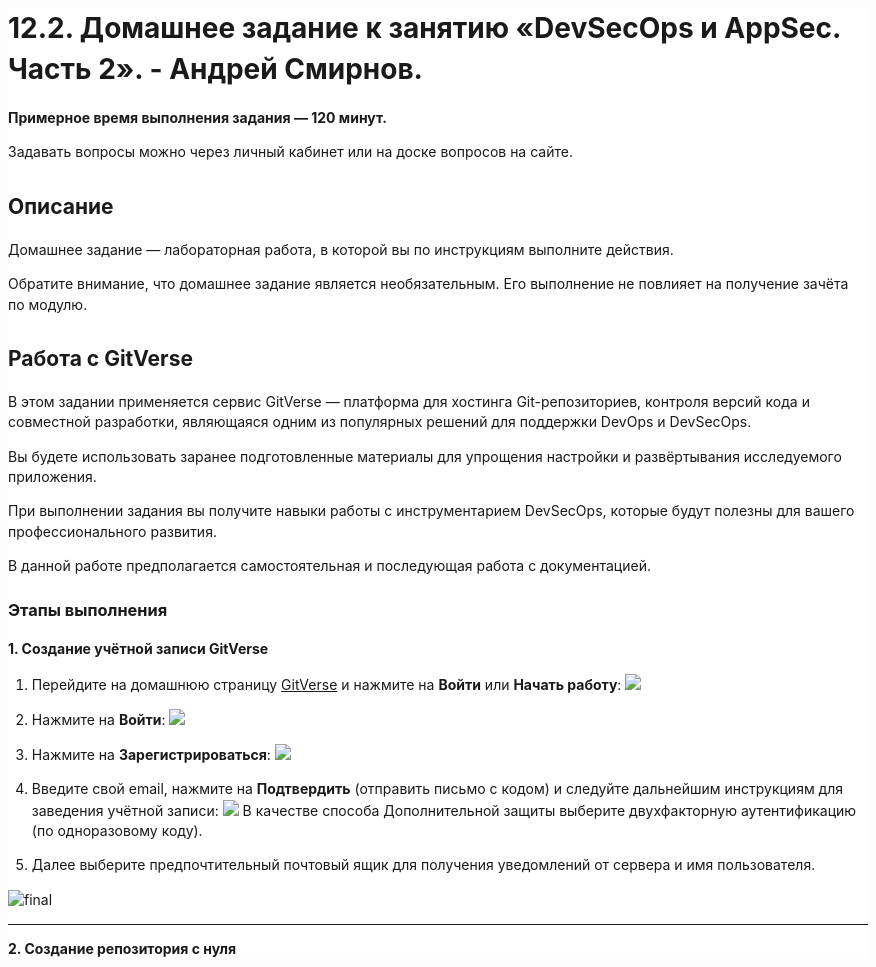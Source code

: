 # 12.2. Домашнее задание к занятию «DevSecOps и AppSec. Часть 2». - Андрей Смирнов.

**Примерное время выполнения задания — 120 минут.**

Задавать вопросы можно через личный кабинет или на доске вопросов на сайте.

## Описание

Домашнее задание — лабораторная работа, в которой вы по инструкциям выполните действия.

Обратите внимание, что домашнее задание является необязательным. Его выполнение не повлияет на получение зачёта по модулю.

## Работа с GitVerse
В этом задании применяется сервис GitVerse — платформа для хостинга Git-репозиториев, контроля версий кода и совместной разработки, являющаяся одним из популярных решений для поддержки DevOps и DevSecOps.

Вы будете использовать заранее подготовленные материалы для упрощения настройки и развёртывания исследуемого приложения.

При выполнении задания вы получите навыки работы с инструментарием DevSecOps, которые будут полезны для вашего профессионального развития.

В данной работе предполагается самостоятельная и последующая работа с документацией.

### Этапы выполнения

**1. Создание учётной записи GitVerse**

1. Перейдите на домашнюю страницу [GitVerse](https://gitverse.ru/) и нажмите на **Войти** или **Начать работу**:
![](https://gitverse.ru/docs/_next/static/media/authorizationButton.c88dba9b.png)
2. Нажмите на **Войти**:
![](https://gitverse.ru/docs/_next/static/media/registrationPageEnterButton.9799ba27.png)
3. Нажмите на **Зарегистрироваться**:
![](https://gitverse.ru/docs/_next/static/media/cloudRuLoginPageRegisterButton.475090b4.png)
4. Введите свой email, нажмите на **Подтвердить** (отправить письмо с кодом) и следуйте дальнейшим инструкциям для заведения учётной записи: 
![](https://gitverse.ru/docs/_next/static/media/registrationEnterEmail.b426f019.png)
В качестве способа Дополнительной защиты выберите двухфакторную аутентификацию (по одноразовому коду).

6. Далее выберите предпочтительный почтовый ящик для получения уведомлений от сервера и имя пользователя.
<img width="1792" alt="final" src="https://github.com/user-attachments/assets/2f260440-9c06-49eb-a6af-4fdbd4a2fd8a" />

----
**2. Создание репозитория с нуля**
